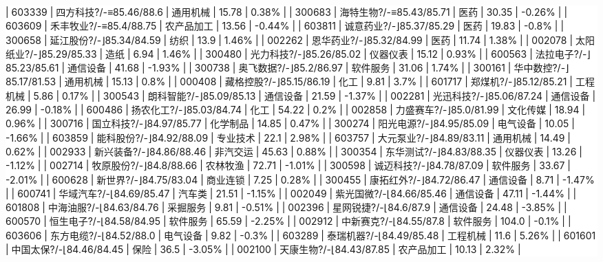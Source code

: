 | 603339 |  四方科技?/-≡85.46/88.6  |  通用机械  |   15.78   |  0.38%  |
| 300683 | 海特生物?/-≡85.43/85.71  |    医药    |   30.35   |  -0.26% |
| 603609 |  禾丰牧业?/-≡85.4/88.75  | 农产品加工 |   13.56   |  -0.44% |
| 603811 | 诚意药业?/-⌋85.37/85.29  |    医药    |   19.83   |  -0.8%  |
| 300658 | 延江股份?/-⌋85.34/84.59  |    纺织    |    13.9   |  1.46%  |
| 002262 | 恩华药业?/-⌋85.32/84.99  |    医药    |   11.74   |  1.38%  |
| 002078 | 太阳纸业?/-⌋85.29/85.33  |    造纸    |    6.94   |  1.46%  |
| 300480 | 光力科技?/-⌋85.26/85.02  |  仪器仪表  |   15.12   |  0.93%  |
| 600563 | 法拉电子?/-⌋85.23/85.61  |  通信设备  |   41.68   |  -1.93% |
| 300738 |  奥飞数据?/-⌋85.2/86.97  |  软件服务  |   31.06   |  1.74%  |
| 300161 | 华中数控?/-⌋85.17/81.53  |  通用机械  |   15.13   |   0.8%  |
| 000408 | 藏格控股?/-⌋85.15/86.19  |    化工    |    9.81   |   3.7%  |
| 601717 |  郑煤机?/-⌋85.12/85.21   |  工程机械  |    5.86   |  0.17%  |
| 300543 | 朗科智能?/-⌋85.09/85.13  |  通信设备  |   21.59   |  -1.37% |
| 002281 | 光迅科技?/-⌋85.06/87.24  |  通信设备  |   26.99   |  -0.18% |
| 600486 | 扬农化工?/-⌋85.03/84.74  |    化工    |   54.22   |   0.2%  |
| 002858 |  力盛赛车?/-⌋85.0/81.99  |  文化传媒  |   18.94   |  0.96%  |
| 300716 | 国立科技?/-⌋84.97/85.77  |  化学制品  |   14.85   |  0.47%  |
| 300274 | 阳光电源?/-⌋84.95/85.09  |  电气设备  |   10.05   |  -1.66% |
| 603859 | 能科股份?/-⌋84.92/88.09  |  专业技术  |    22.1   |  2.98%  |
| 603757 | 大元泵业?/-⌋84.89/83.11  |  通用机械  |   14.49   |  0.62%  |
| 002933 | 新兴装备?/-⌋84.86/88.46  |  非汽交运  |   45.63   |  0.88%  |
| 300354 | 东华测试?/-⌋84.83/88.35  |  仪器仪表  |   13.26   |  -1.12% |
| 002714 |  牧原股份?/-⌋84.8/88.66  |  农林牧渔  |   72.71   |  -1.01% |
| 300598 | 诚迈科技?/-⌋84.78/87.09  |  软件服务  |   33.67   |  -2.01% |
| 600628 |  新世界?/-⌋84.75/83.04   |  商业连锁  |    7.25   |  0.28%  |
| 300455 | 康拓红外?/-⌋84.72/86.47  |  通信设备  |    8.71   |  -1.47% |
| 600741 | 华域汽车?/-⌊84.69/85.47  |   汽车类   |   21.51   |  -1.15% |
| 002049 | 紫光国微?/-⌊84.66/85.46  |  通信设备  |   47.11   |  -1.44% |
| 601808 | 中海油服?/-⌊84.63/84.76  |  采掘服务  |    9.81   |  -0.51% |
| 002396 |  星网锐捷?/-⌊84.6/87.9   |  通信设备  |   24.48   |  -3.85% |
| 600570 | 恒生电子?/-⌊84.58/84.95  |  软件服务  |   65.59   |  -2.25% |
| 002912 |  中新赛克?/-⌊84.55/87.8  |  软件服务  |   104.0   |  -0.1%  |
| 603606 |  东方电缆?/-⌊84.52/88.0  |  电气设备  |    9.82   |  -0.3%  |
| 603289 | 泰瑞机器?/-⌊84.49/85.48  |  工程机械  |    11.6   |  5.26%  |
| 601601 | 中国太保?/-⌊84.46/84.45  |    保险    |    36.5   |  -3.05% |
| 002100 | 天康生物?/-⌊84.43/87.85  | 农产品加工 |   10.13   |  2.32%  |